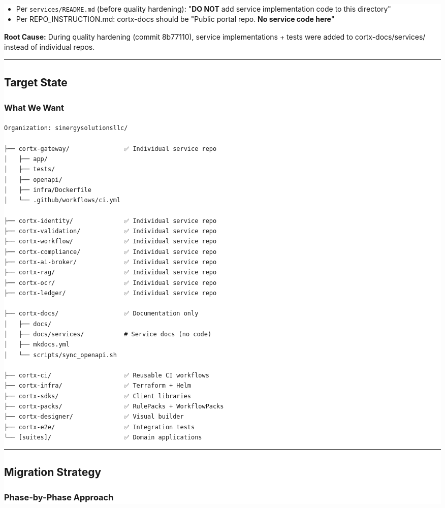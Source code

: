 - Per `services/README.md` (before quality hardening): "**DO NOT** add service implementation code to this directory"
- Per REPO_INSTRUCTION.md: cortx-docs should be "Public portal repo. **No service code here**"

**Root Cause:** During quality hardening (commit 8b77110), service implementations + tests were added to cortx-docs/services/ instead of individual repos.

---

## Target State

### What We Want

```
Organization: sinergysolutionsllc/

├── cortx-gateway/               ✅ Individual service repo
│   ├── app/
│   ├── tests/
│   ├── openapi/
│   ├── infra/Dockerfile
│   └── .github/workflows/ci.yml

├── cortx-identity/              ✅ Individual service repo
├── cortx-validation/            ✅ Individual service repo
├── cortx-workflow/              ✅ Individual service repo
├── cortx-compliance/            ✅ Individual service repo
├── cortx-ai-broker/             ✅ Individual service repo
├── cortx-rag/                   ✅ Individual service repo
├── cortx-ocr/                   ✅ Individual service repo
├── cortx-ledger/                ✅ Individual service repo

├── cortx-docs/                  ✅ Documentation only
│   ├── docs/
│   ├── docs/services/           # Service docs (no code)
│   ├── mkdocs.yml
│   └── scripts/sync_openapi.sh

├── cortx-ci/                    ✅ Reusable CI workflows
├── cortx-infra/                 ✅ Terraform + Helm
├── cortx-sdks/                  ✅ Client libraries
├── cortx-packs/                 ✅ RulePacks + WorkflowPacks
├── cortx-designer/              ✅ Visual builder
├── cortx-e2e/                   ✅ Integration tests
└── [suites]/                    ✅ Domain applications
```

---

## Migration Strategy

### Phase-by-Phase Approach

